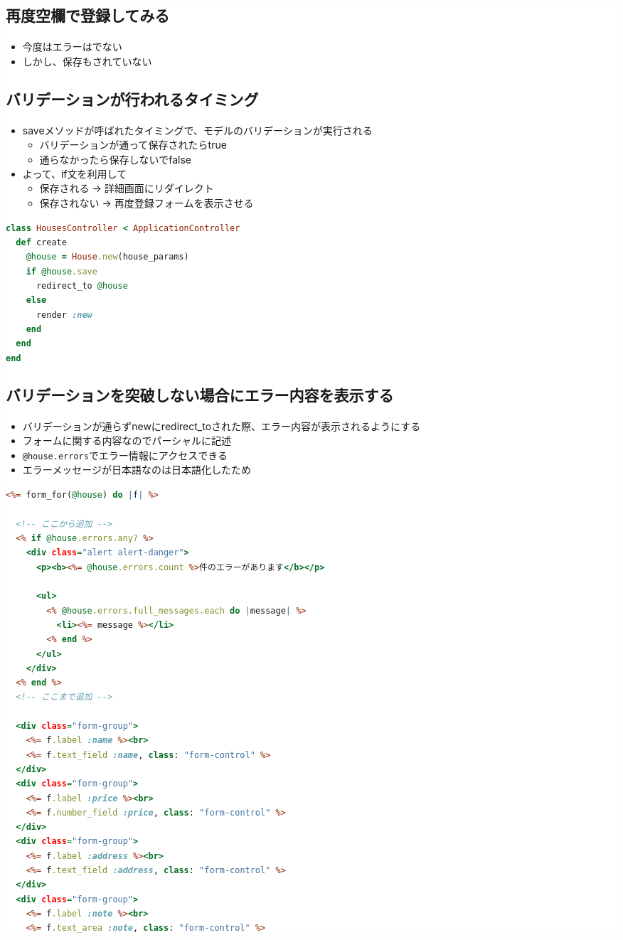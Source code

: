 ## 再度空欄で登録してみる
- 今度はエラーはでない
- しかし、保存もされていない

## バリデーションが行われるタイミング
- saveメソッドが呼ばれたタイミングで、モデルのバリデーションが実行される
  - バリデーションが通って保存されたらtrue
  - 通らなかったら保存しないでfalse
- よって、if文を利用して
  - 保存される → 詳細画面にリダイレクト
  - 保存されない → 再度登録フォームを表示させる

```rb:app/controllers/houses_controller.rb
class HousesController < ApplicationController
  def create
    @house = House.new(house_params)
    if @house.save
      redirect_to @house
    else
      render :new
    end
  end
end
```

## バリデーションを突破しない場合にエラー内容を表示する
- バリデーションが通らずnewにredirect_toされた際、エラー内容が表示されるようにする
- フォームに関する内容なのでパーシャルに記述
- `@house.errors`でエラー情報にアクセスできる
- エラーメッセージが日本語なのは日本語化したため

```html+erb:app/views/layouts/_form.html.erb
<%= form_for(@house) do |f| %>

  <!-- ここから追加 -->
  <% if @house.errors.any? %>
    <div class="alert alert-danger">
      <p><b><%= @house.errors.count %>件のエラーがあります</b></p>

      <ul>
        <% @house.errors.full_messages.each do |message| %>
          <li><%= message %></li>
        <% end %>
      </ul>
    </div>
  <% end %>
  <!-- ここまで追加 -->

  <div class="form-group">
    <%= f.label :name %><br>
    <%= f.text_field :name, class: "form-control" %>
  </div>
  <div class="form-group">
    <%= f.label :price %><br>
    <%= f.number_field :price, class: "form-control" %>
  </div>
  <div class="form-group">
    <%= f.label :address %><br>
    <%= f.text_field :address, class: "form-control" %>
  </div>
  <div class="form-group">
    <%= f.label :note %><br>
    <%= f.text_area :note, class: "form-control" %>
```